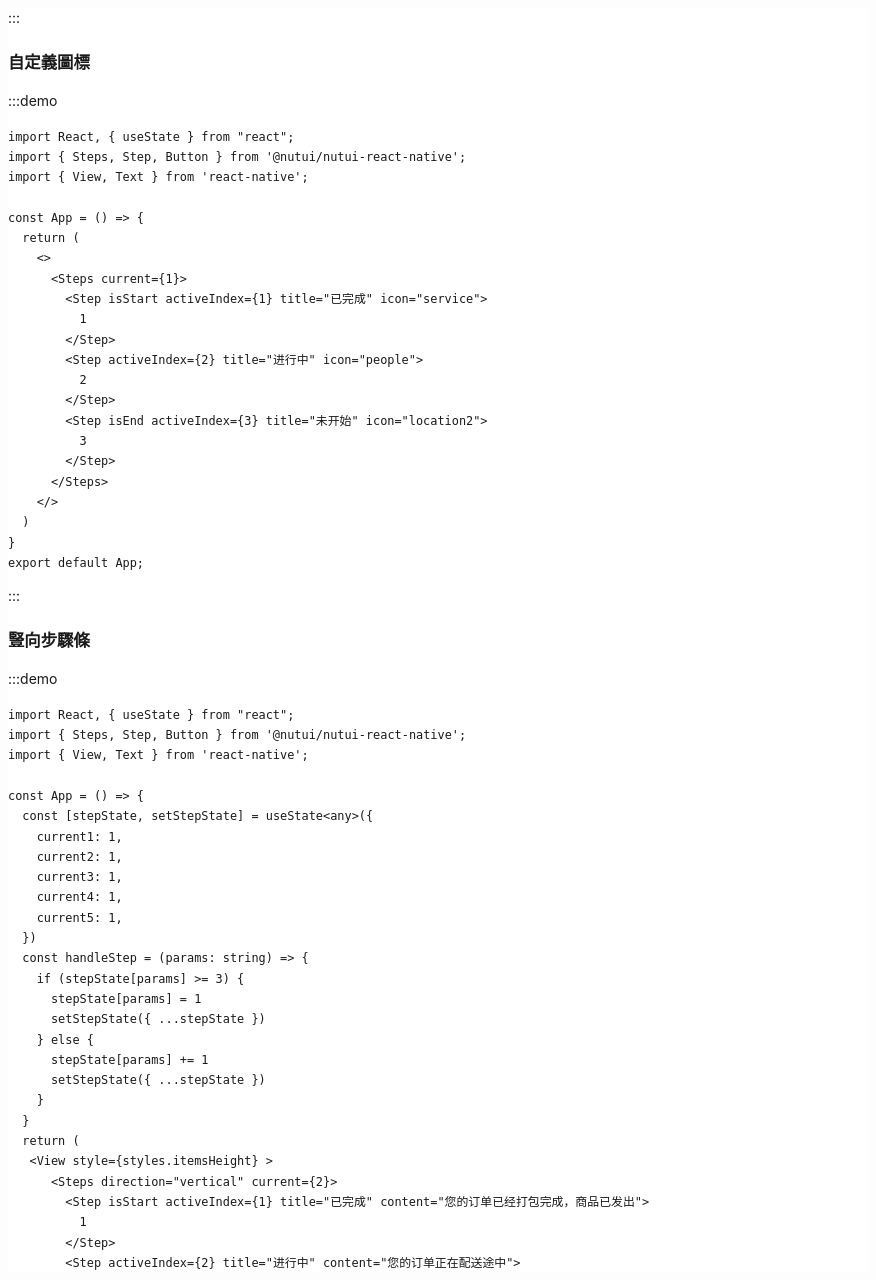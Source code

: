 :::

### 自定義圖標

:::demo

```tsx
import React, { useState } from "react";
import { Steps, Step, Button } from '@nutui/nutui-react-native';
import { View, Text } from 'react-native';

const App = () => {
  return (
    <>
      <Steps current={1}>
        <Step isStart activeIndex={1} title="已完成" icon="service">
          1
        </Step>
        <Step activeIndex={2} title="进行中" icon="people">
          2
        </Step>
        <Step isEnd activeIndex={3} title="未开始" icon="location2">
          3
        </Step>
      </Steps>
    </>
  )
}
export default App;
```

:::

### 豎向步驟條

:::demo

```tsx
import React, { useState } from "react";
import { Steps, Step, Button } from '@nutui/nutui-react-native';
import { View, Text } from 'react-native';

const App = () => {
  const [stepState, setStepState] = useState<any>({
    current1: 1,
    current2: 1,
    current3: 1,
    current4: 1,
    current5: 1,
  })
  const handleStep = (params: string) => {
    if (stepState[params] >= 3) {
      stepState[params] = 1
      setStepState({ ...stepState })
    } else {
      stepState[params] += 1
      setStepState({ ...stepState })
    }
  }
  return (
   <View style={styles.itemsHeight} >
      <Steps direction="vertical" current={2}>
        <Step isStart activeIndex={1} title="已完成" content="您的订单已经打包完成，商品已发出">
          1
        </Step>
        <Step activeIndex={2} title="进行中" content="您的订单正在配送途中">
```
